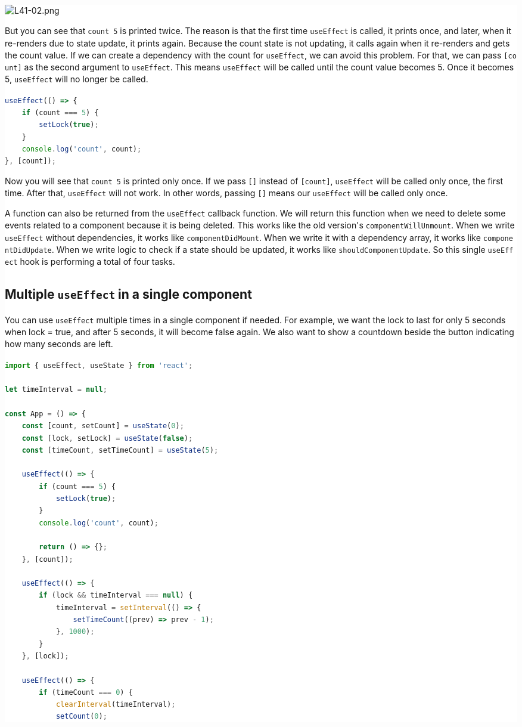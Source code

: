 ![L41-02.png](https://cdn.hashnode.com/res/hashnode/image/upload/v1663142239633/Xh1GllCF2.png)

But you can see that `count 5` is printed twice. The reason is that the first time `useEffect` is called, it prints once, and later, when it re-renders due to state update, it prints again. Because the count state is not updating, it calls again when it re-renders and gets the count value. If we can create a dependency with the count for `useEffect`, we can avoid this problem. For that, we can pass `[count]` as the second argument to `useEffect`. This means `useEffect` will be called until the count value becomes 5. Once it becomes 5, `useEffect` will no longer be called.

```jsx
useEffect(() => {
    if (count === 5) {
        setLock(true);
    }
    console.log('count', count);
}, [count]);
```

Now you will see that `count 5` is printed only once. If we pass `[]` instead of `[count]`, `useEffect` will be called only once, the first time. After that, `useEffect` will not work. In other words, passing `[]` means our `useEffect` will be called only once.

A function can also be returned from the `useEffect` callback function. We will return this function when we need to delete some events related to a component because it is being deleted. This works like the old version's `componentWillUnmount`. When we write `useEffect` without dependencies, it works like `componentDidMount`. When we write it with a dependency array, it works like `componentDidUpdate`. When we write logic to check if a state should be updated, it works like `shouldComponentUpdate`. So this single `useEffect` hook is performing a total of four tasks.

## Multiple `useEffect` in a single component

You can use `useEffect` multiple times in a single component if needed. For example, we want the lock to last for only 5 seconds when lock = true, and after 5 seconds, it will become false again. We also want to show a countdown beside the button indicating how many seconds are left.

```jsx
import { useEffect, useState } from 'react';

let timeInterval = null;

const App = () => {
    const [count, setCount] = useState(0);
    const [lock, setLock] = useState(false);
    const [timeCount, setTimeCount] = useState(5);

    useEffect(() => {
        if (count === 5) {
            setLock(true);
        }
        console.log('count', count);

        return () => {};
    }, [count]);

    useEffect(() => {
        if (lock && timeInterval === null) {
            timeInterval = setInterval(() => {
                setTimeCount((prev) => prev - 1);
            }, 1000);
        }
    }, [lock]);

    useEffect(() => {
        if (timeCount === 0) {
            clearInterval(timeInterval);
            setCount(0);
```